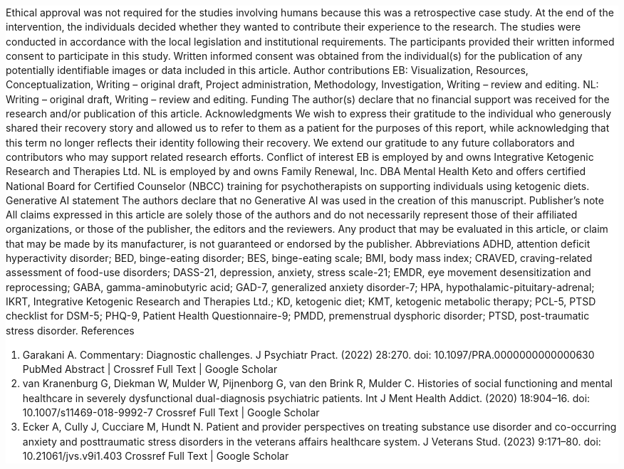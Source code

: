 Ethical approval was not required for the studies involving humans because this was a retrospective case study. At the end of the intervention, the individuals decided whether they wanted to contribute their experience to the research. The studies were conducted in accordance with the local legislation and institutional requirements. The participants provided their written informed consent to participate in this study. Written informed consent was obtained from the individual(s) for the publication of any potentially identifiable images or data included in this article.
Author contributions
EB: Visualization, Resources, Conceptualization, Writing – original draft, Project administration, Methodology, Investigation, Writing – review and editing. NL: Writing – original draft, Writing – review and editing.
Funding
The author(s) declare that no financial support was received for the research and/or publication of this article.
Acknowledgments
We wish to express their gratitude to the individual who generously shared their recovery story and allowed us to refer to them as a patient for the purposes of this report, while acknowledging that this term no longer reflects their identity following their recovery. We extend our gratitude to any future collaborators and contributors who may support related research efforts.
Conflict of interest
EB is employed by and owns Integrative Ketogenic Research and Therapies Ltd. NL is employed by and owns Family Renewal, Inc. DBA Mental Health Keto and offers certified National Board for Certified Counselor (NBCC) training for psychotherapists on supporting individuals using ketogenic diets.
Generative AI statement
The authors declare that no Generative AI was used in the creation of this manuscript.
Publisher’s note
All claims expressed in this article are solely those of the authors and do not necessarily represent those of their affiliated organizations, or those of the publisher, the editors and the reviewers. Any product that may be evaluated in this article, or claim that may be made by its manufacturer, is not guaranteed or endorsed by the publisher.
Abbreviations
ADHD, attention deficit hyperactivity disorder; BED, binge-eating disorder; BES, binge-eating scale; BMI, body mass index; CRAVED, craving-related assessment of food-use disorders; DASS-21, depression, anxiety, stress scale-21; EMDR, eye movement desensitization and reprocessing; GABA, gamma-aminobutyric acid; GAD-7, generalized anxiety disorder-7; HPA, hypothalamic-pituitary-adrenal; IKRT, Integrative Ketogenic Research and Therapies Ltd.; KD, ketogenic diet; KMT, ketogenic metabolic therapy; PCL-5, PTSD checklist for DSM-5; PHQ-9, Patient Health Questionnaire-9; PMDD, premenstrual dysphoric disorder; PTSD, post-traumatic stress disorder.
References
1. Garakani A. Commentary: Diagnostic challenges.
J Psychiatr Pract.
(2022) 28:270. doi: 10.1097/PRA.0000000000000630
PubMed Abstract
|
Crossref Full Text
|
Google Scholar
2. van Kranenburg G, Diekman W, Mulder W, Pijnenborg G, van den Brink R, Mulder C. Histories of social functioning and mental healthcare in severely dysfunctional dual-diagnosis psychiatric patients.
Int J Ment Health Addict.
(2020) 18:904–16. doi: 10.1007/s11469-018-9992-7
Crossref Full Text
|
Google Scholar
3. Ecker A, Cully J, Cucciare M, Hundt N. Patient and provider perspectives on treating substance use disorder and co-occurring anxiety and posttraumatic stress disorders in the veterans affairs healthcare system.
J Veterans Stud.
(2023) 9:171–80. doi: 10.21061/jvs.v9i1.403
Crossref Full Text
|
Google Scholar